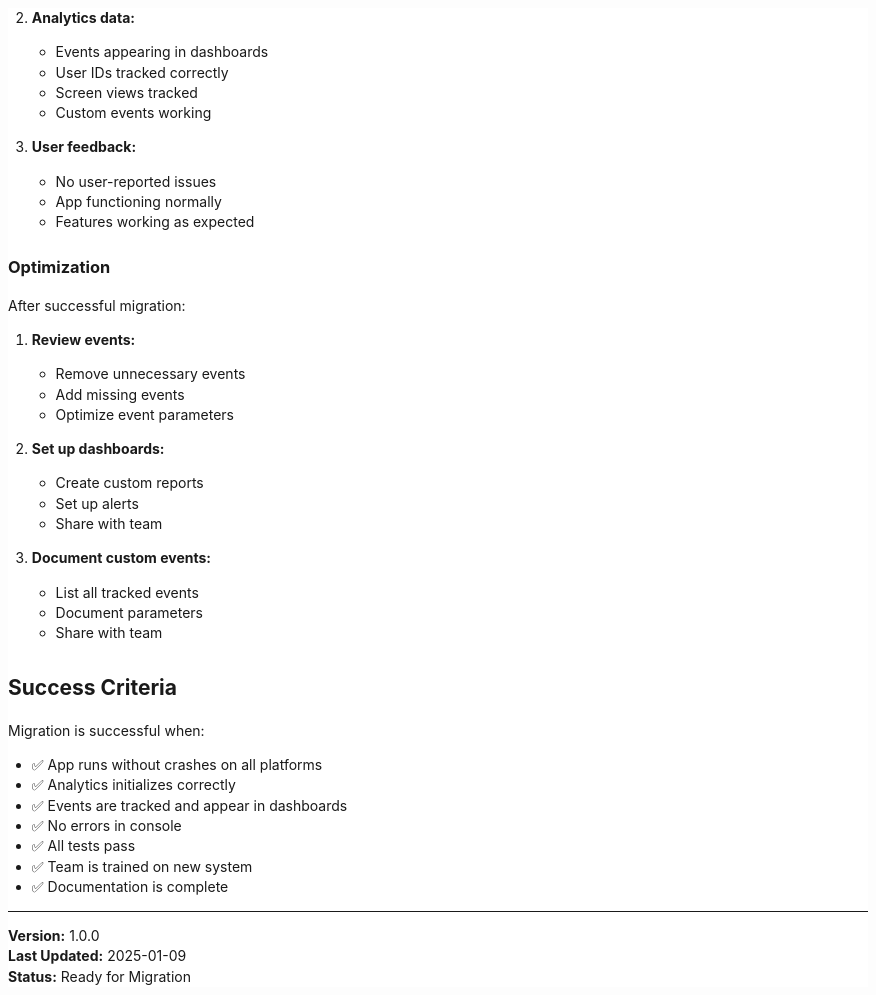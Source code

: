 2. **Analytics data:**
   - Events appearing in dashboards
   - User IDs tracked correctly
   - Screen views tracked
   - Custom events working

3. **User feedback:**
   - No user-reported issues
   - App functioning normally
   - Features working as expected

### Optimization

After successful migration:

1. **Review events:**
   - Remove unnecessary events
   - Add missing events
   - Optimize event parameters

2. **Set up dashboards:**
   - Create custom reports
   - Set up alerts
   - Share with team

3. **Document custom events:**
   - List all tracked events
   - Document parameters
   - Share with team

## Success Criteria

Migration is successful when:

- ✅ App runs without crashes on all platforms
- ✅ Analytics initializes correctly
- ✅ Events are tracked and appear in dashboards
- ✅ No errors in console
- ✅ All tests pass
- ✅ Team is trained on new system
- ✅ Documentation is complete

---

**Version:** 1.0.0  
**Last Updated:** 2025-01-09  
**Status:** Ready for Migration
